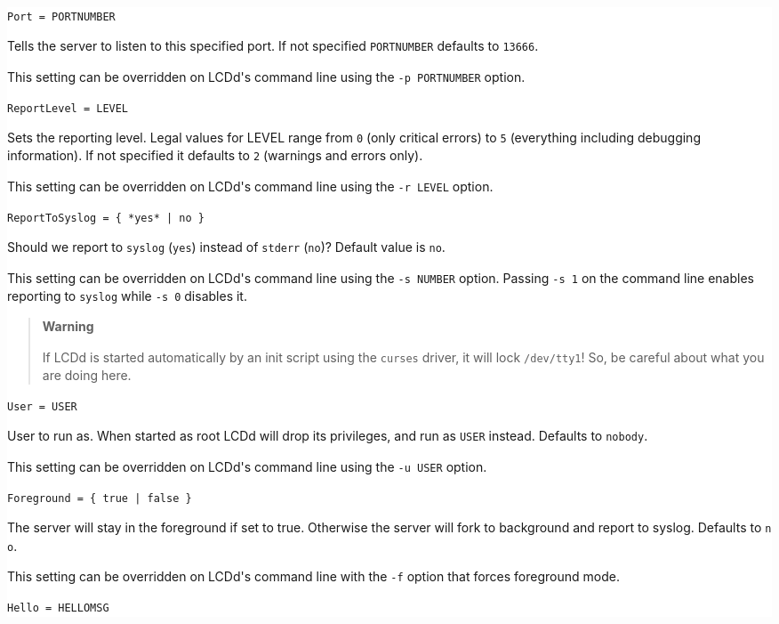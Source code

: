 ```
Port = PORTNUMBER
```
Tells the server to listen to this specified port. If not specified
    `PORTNUMBER` defaults to `13666`.

This setting can be overridden on LCDd's command line using the
    `-p PORTNUMBER` option.

```
ReportLevel = LEVEL
```
Sets the reporting level. Legal values for LEVEL range from `0`
    (only critical errors) to `5` (everything including debugging
    information). If not specified it defaults to `2` (warnings and
    errors only).

This setting can be overridden on LCDd's command line using the
    `-r LEVEL` option.

```
ReportToSyslog = { *yes* | no }
```
Should we report to `syslog` (`yes`) instead of `stderr` (`no`)?
    Default value is `no`.

This setting can be overridden on LCDd's command line using the
    `-s NUMBER` option. Passing `-s 1` on the command line enables
    reporting to `syslog` while `-s 0` disables it.

> **Warning**
>
> If LCDd is started automatically by an init script using the
> `curses` driver, it will lock `/dev/tty1`! So, be careful about
> what you are doing here.

```
User = USER
```
User to run as. When started as root LCDd will drop its privileges,
    and run as `USER` instead. Defaults to `nobody`.

This setting can be overridden on LCDd's command line using the
    `-u USER` option.

```
Foreground = { true | false }
```
The server will stay in the foreground if set to true. Otherwise the
    server will fork to background and report to syslog. Defaults to
    `no`.

This setting can be overridden on LCDd's command line with the `-f`
    option that forces foreground mode.

```
Hello = HELLOMSG
```
